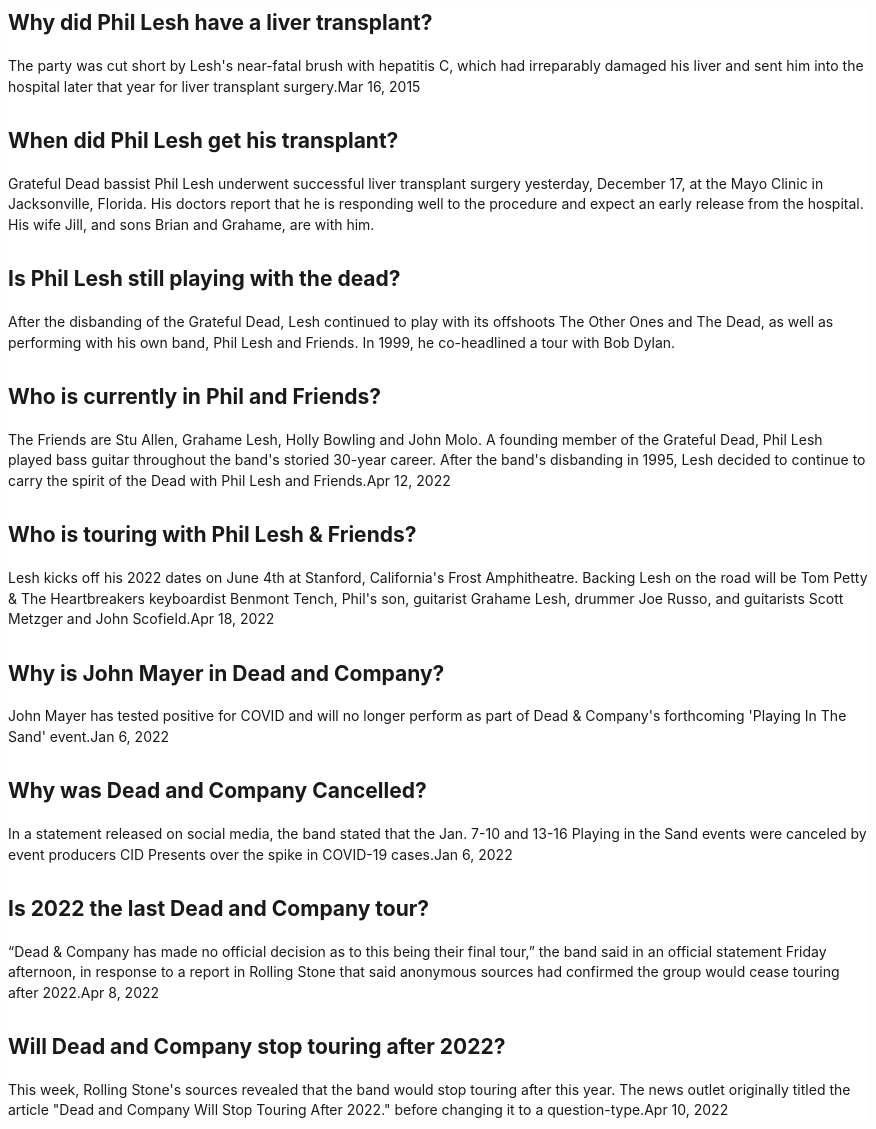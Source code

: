 ## Why did Phil Lesh have a liver transplant?
The party was cut short by Lesh's near-fatal brush with hepatitis C, which had irreparably damaged his liver and sent him into the hospital later that year for liver transplant surgery.Mar 16, 2015

## When did Phil Lesh get his transplant?
Grateful Dead bassist Phil Lesh underwent successful liver transplant surgery yesterday, December 17, at the Mayo Clinic in Jacksonville, Florida. His doctors report that he is responding well to the procedure and expect an early release from the hospital. His wife Jill, and sons Brian and Grahame, are with him.

## Is Phil Lesh still playing with the dead?
After the disbanding of the Grateful Dead, Lesh continued to play with its offshoots The Other Ones and The Dead, as well as performing with his own band, Phil Lesh and Friends. In 1999, he co-headlined a tour with Bob Dylan.

## Who is currently in Phil and Friends?
The Friends are Stu Allen, Grahame Lesh, Holly Bowling and John Molo. A founding member of the Grateful Dead, Phil Lesh played bass guitar throughout the band's storied 30-year career. After the band's disbanding in 1995, Lesh decided to continue to carry the spirit of the Dead with Phil Lesh and Friends.Apr 12, 2022

## Who is touring with Phil Lesh & Friends?
Lesh kicks off his 2022 dates on June 4th at Stanford, California's Frost Amphitheatre. Backing Lesh on the road will be Tom Petty & The Heartbreakers keyboardist Benmont Tench, Phil's son, guitarist Grahame Lesh, drummer Joe Russo, and guitarists Scott Metzger and John Scofield.Apr 18, 2022

## Why is John Mayer in Dead and Company?
John Mayer has tested positive for COVID and will no longer perform as part of Dead & Company's forthcoming 'Playing In The Sand' event.Jan 6, 2022

## Why was Dead and Company Cancelled?
In a statement released on social media, the band stated that the Jan. 7-10 and 13-16 Playing in the Sand events were canceled by event producers CID Presents over the spike in COVID-19 cases.Jan 6, 2022

## Is 2022 the last Dead and Company tour?
“Dead & Company has made no official decision as to this being their final tour,” the band said in an official statement Friday afternoon, in response to a report in Rolling Stone that said anonymous sources had confirmed the group would cease touring after 2022.Apr 8, 2022

## Will Dead and Company stop touring after 2022?
This week, Rolling Stone's sources revealed that the band would stop touring after this year. The news outlet originally titled the article "Dead and Company Will Stop Touring After 2022." before changing it to a question-type.Apr 10, 2022


